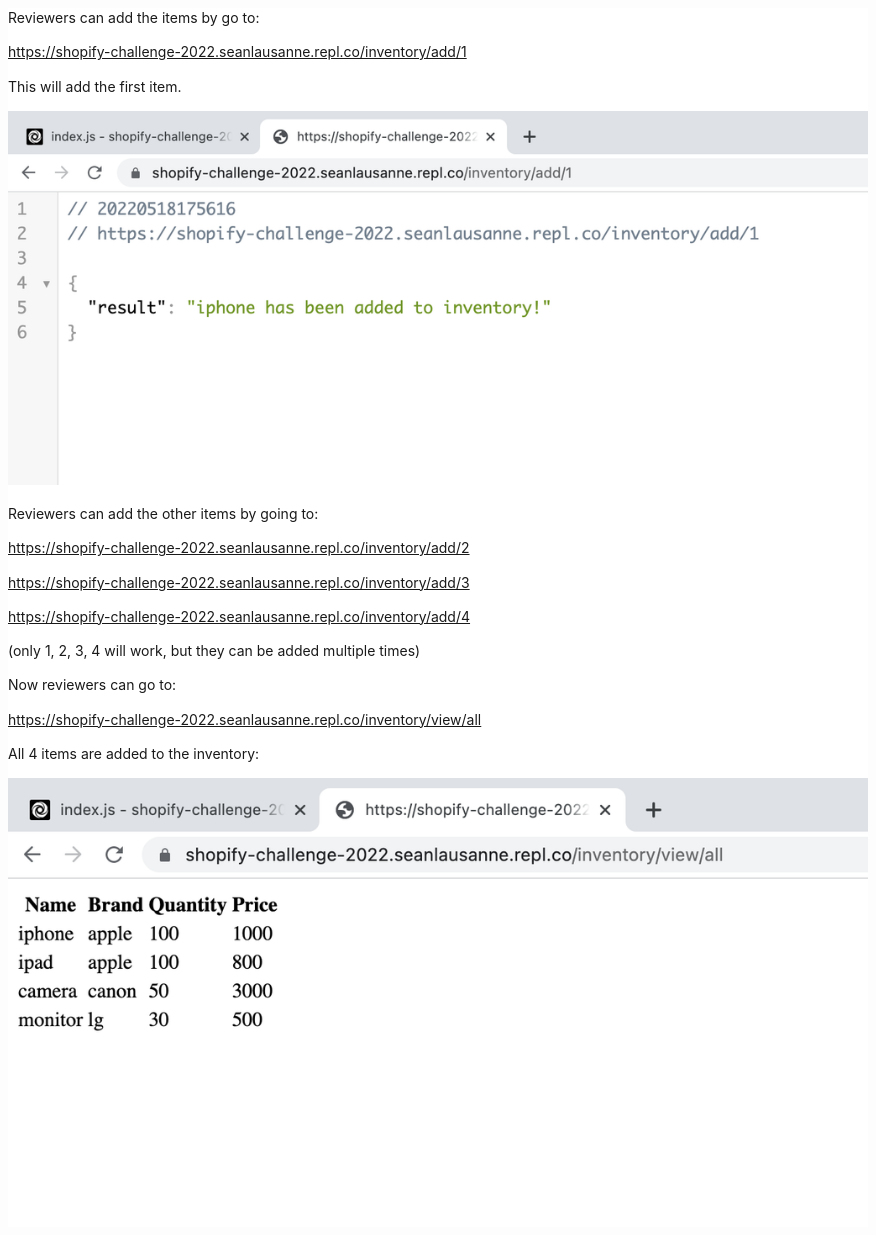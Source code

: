    Reviewers can add the items by go to:

   https://shopify-challenge-2022.seanlausanne.repl.co/inventory/add/1

   This will add the first item.

   ![3](./screenshots/3.png)

   Reviewers can add the other items by going to:

   https://shopify-challenge-2022.seanlausanne.repl.co/inventory/add/2

   https://shopify-challenge-2022.seanlausanne.repl.co/inventory/add/3

   https://shopify-challenge-2022.seanlausanne.repl.co/inventory/add/4

   (only 1, 2, 3, 4 will work, but they can be added multiple times)

   Now reviewers can go to:

   https://shopify-challenge-2022.seanlausanne.repl.co/inventory/view/all

   All 4 items are added to the inventory:

   ![7](./screenshots/7.png)
